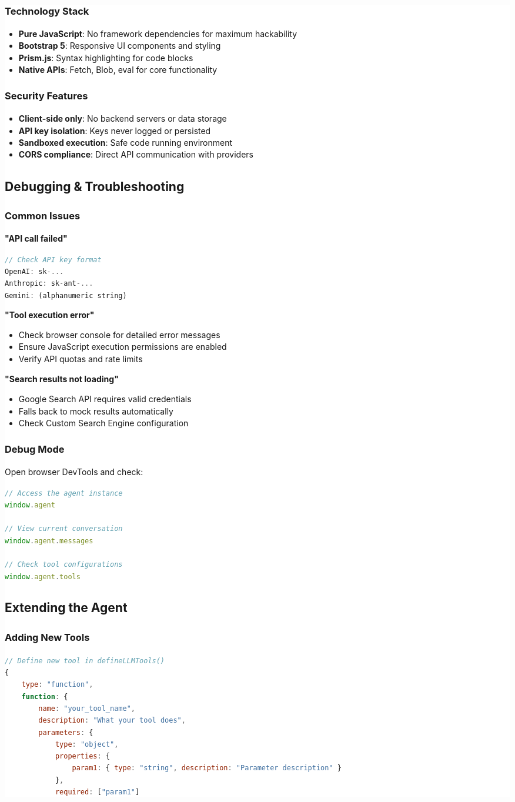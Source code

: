 ### Technology Stack
- **Pure JavaScript**: No framework dependencies for maximum hackability
- **Bootstrap 5**: Responsive UI components and styling
- **Prism.js**: Syntax highlighting for code blocks
- **Native APIs**: Fetch, Blob, eval for core functionality

### Security Features
- **Client-side only**: No backend servers or data storage
- **API key isolation**: Keys never logged or persisted
- **Sandboxed execution**: Safe code running environment
- **CORS compliance**: Direct API communication with providers

## Debugging & Troubleshooting

### Common Issues

**"API call failed"**
```javascript
// Check API key format
OpenAI: sk-...
Anthropic: sk-ant-...
Gemini: (alphanumeric string)
```

**"Tool execution error"**
- Check browser console for detailed error messages
- Ensure JavaScript execution permissions are enabled
- Verify API quotas and rate limits

**"Search results not loading"**
- Google Search API requires valid credentials
- Falls back to mock results automatically
- Check Custom Search Engine configuration

### Debug Mode
Open browser DevTools and check:
```javascript
// Access the agent instance
window.agent

// View current conversation
window.agent.messages

// Check tool configurations
window.agent.tools
```

##  Extending the Agent

### Adding New Tools
```javascript
// Define new tool in defineLLMTools()
{
    type: "function",
    function: {
        name: "your_tool_name",
        description: "What your tool does",
        parameters: {
            type: "object",
            properties: {
                param1: { type: "string", description: "Parameter description" }
            },
            required: ["param1"]
```